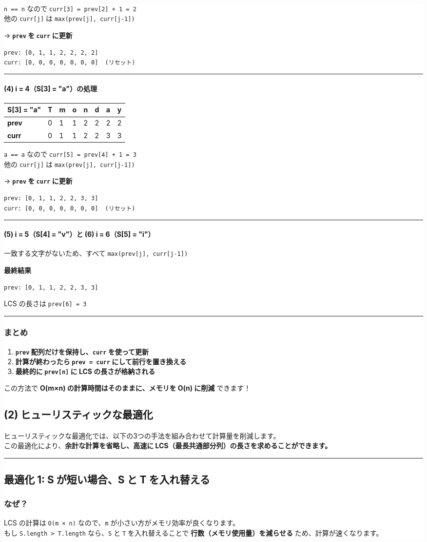 `n == n` なので `curr[3] = prev[2] + 1 = 2`  
他の `curr[j]` は `max(prev[j], curr[j-1])`

→ **`prev` を `curr` に更新**
```
prev: [0, 1, 1, 2, 2, 2, 2]
curr: [0, 0, 0, 0, 0, 0, 0]  (リセット)
```

---

#### **(4) i = 4（S[3] = "a"）の処理**
| S[3] = "a" | T   | m  | o  | n  | d  | **a**  | y  |
|------------|----|----|----|----|----|----|----|
| **prev**   | 0  | 1  | 1  | 2  | 2  | 2  | 2  |
| **curr**   | 0  | 1  | 1  | 2  | 2  | 3  | 3  |

`a == a` なので `curr[5] = prev[4] + 1 = 3`  
他の `curr[j]` は `max(prev[j], curr[j-1])`

→ **`prev` を `curr` に更新**
```
prev: [0, 1, 1, 2, 2, 3, 3]
curr: [0, 0, 0, 0, 0, 0, 0]  (リセット)
```

---

#### **(5) i = 5（S[4] = "v"）と (6) i = 6（S[5] = "i"）**
一致する文字がないため、すべて `max(prev[j], curr[j-1])`

**最終結果**
```
prev: [0, 1, 1, 2, 2, 3, 3]
```
LCS の長さは `prev[6] = 3`

---

### **まとめ**
1. **`prev` 配列だけを保持し、`curr` を使って更新**
2. **計算が終わったら `prev = curr` にして前行を置き換える**
3. **最終的に `prev[n]` に LCS の長さが格納される**

この方法で **O(m×n) の計算時間はそのままに、メモリを O(n) に削減** できます！


## **(2) ヒューリスティックな最適化**

ヒューリスティックな最適化では、以下の3つの手法を組み合わせて計算量を削減します。  
この最適化により、**余計な計算を省略し、高速に LCS（最長共通部分列）の長さを求めることができます。**

---

## **最適化 1: S が短い場合、S と T を入れ替える**
### **なぜ？**
LCS の計算は `O(m × n)` なので、`m` が小さい方がメモリ効率が良くなります。  
もし `S.length > T.length` なら、`S` と `T` を入れ替えることで **行数（メモリ使用量）を減らせる** ため、計算が速くなります。
